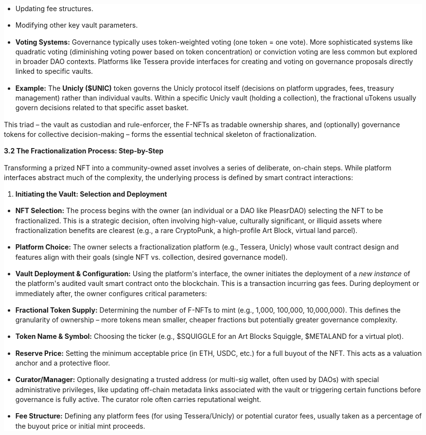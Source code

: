 *   Updating fee structures.

*   Modifying other key vault parameters.

*   **Voting Systems:** Governance typically uses token-weighted voting (one token = one vote). More sophisticated systems like quadratic voting (diminishing voting power based on token concentration) or conviction voting are less common but explored in broader DAO contexts. Platforms like Tessera provide interfaces for creating and voting on governance proposals directly linked to specific vaults.

*   **Example:** The **Unicly ($UNIC)** token governs the Unicly protocol itself (decisions on platform upgrades, fees, treasury management) rather than individual vaults. Within a specific Unicly vault (holding a collection), the fractional uTokens usually govern decisions related to that specific asset basket.

This triad – the vault as custodian and rule-enforcer, the F-NFTs as tradable ownership shares, and (optionally) governance tokens for collective decision-making – forms the essential technical skeleton of fractionalization.

**3.2 The Fractionalization Process: Step-by-Step**

Transforming a prized NFT into a community-owned asset involves a series of deliberate, on-chain steps. While platform interfaces abstract much of the complexity, the underlying process is defined by smart contract interactions:

1.  **Initiating the Vault: Selection and Deployment**

*   **NFT Selection:** The process begins with the owner (an individual or a DAO like PleasrDAO) selecting the NFT to be fractionalized. This is a strategic decision, often involving high-value, culturally significant, or illiquid assets where fractionalization benefits are clearest (e.g., a rare CryptoPunk, a high-profile Art Block, virtual land parcel).

*   **Platform Choice:** The owner selects a fractionalization platform (e.g., Tessera, Unicly) whose vault contract design and features align with their goals (single NFT vs. collection, desired governance model).

*   **Vault Deployment & Configuration:** Using the platform's interface, the owner initiates the deployment of a *new instance* of the platform's audited vault smart contract onto the blockchain. This is a transaction incurring gas fees. During deployment or immediately after, the owner configures critical parameters:

*   **Fractional Token Supply:** Determining the number of F-NFTs to mint (e.g., 1,000, 100,000, 10,000,000). This defines the granularity of ownership – more tokens mean smaller, cheaper fractions but potentially greater governance complexity.

*   **Token Name & Symbol:** Choosing the ticker (e.g., $SQUIGGLE for an Art Blocks Squiggle, $METALAND for a virtual plot).

*   **Reserve Price:** Setting the minimum acceptable price (in ETH, USDC, etc.) for a full buyout of the NFT. This acts as a valuation anchor and a protective floor.

*   **Curator/Manager:** Optionally designating a trusted address (or multi-sig wallet, often used by DAOs) with special administrative privileges, like updating off-chain metadata links associated with the vault or triggering certain functions before governance is fully active. The curator role often carries reputational weight.

*   **Fee Structure:** Defining any platform fees (for using Tessera/Unicly) or potential curator fees, usually taken as a percentage of the buyout price or initial mint proceeds.
